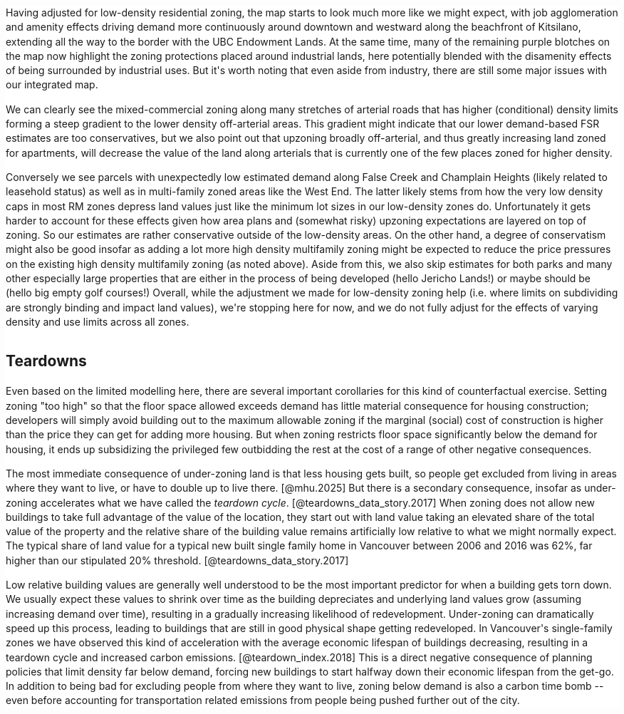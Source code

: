 
Having adjusted for low-density residential zoning, the map starts to look much more like we might expect, with job agglomeration and amenity effects driving demand more continuously around downtown and westward along the beachfront of Kitsilano, extending all the way to the border with the UBC Endowment Lands. At the same time, many of the remaining purple blotches on the map now highlight the zoning protections placed around industrial lands, here potentially blended with the disamenity effects of being surrounded by industrial uses. But it's worth noting that even aside from industry, there are still some major issues with our integrated map.

We can clearly see the mixed-commercial zoning along many stretches of arterial roads that has higher (conditional) density limits forming a steep gradient to the lower density off-arterial areas. This gradient might indicate that our lower demand-based FSR estimates are too conservatives, but we also point out that upzoning broadly off-arterial, and thus greatly increasing land zoned for apartments, will decrease the value of the land along arterials that is currently one of the few places zoned for higher density.

Conversely we see parcels with unexpectedly low estimated demand along False Creek and Champlain Heights (likely related to leasehold status) as well as in multi-family zoned areas like the West End. The latter likely stems from how the very low density caps in most RM zones depress land values just like the minimum lot sizes in our low-density zones do. Unfortunately it gets harder to account for these effects given how area plans and (somewhat risky) upzoning expectations are layered on top of zoning. So our estimates are rather conservative outside of the low-density areas. On the other hand, a degree of conservatism might also be good insofar as adding a lot more high density multifamily zoning might be expected to reduce the price pressures on the existing high density multifamily zoning (as noted above). Aside from this, we also skip estimates for both parks and many other especially large properties that are either in the process of being developed (hello Jericho Lands!) or maybe should be (hello big empty golf courses!) Overall, while the adjustment we made for low-density zoning help (i.e. where limits on subdividing are strongly binding and impact land values), we're stopping here for now, and we do not fully adjust for the effects of varying density and use limits across all zones.

## Teardowns

Even based on the limited modelling here, there are several important corollaries for this kind of counterfactual exercise. Setting zoning "too high" so that the floor space allowed exceeds demand has little material consequence for housing construction; developers will simply avoid building out to the maximum allowable zoning if the marginal (social) cost of construction is higher than the price they can get for adding more housing. But when zoning restricts floor space significantly below the demand for housing, it ends up subsidizing the privileged few outbidding the rest at the cost of a range of other negative consequences.

The most immediate consequence of under-zoning land is that less housing gets built, so people get excluded from living in areas where they want to live, or have to double up to live there. [@mhu.2025] But there is a secondary consequence, insofar as under-zoning accelerates what we have called the *teardown cycle*. [@teardowns_data_story.2017] When zoning does not allow new buildings to take full advantage of the value of the location, they start out with land value taking an elevated share of the total value of the property and the relative share of the building value remains artificially low relative to what we might normally expect. The typical share of land value for a typical new built single family home in Vancouver between 2006 and 2016 was 62%, far higher than our stipulated 20% threshold. [@teardowns_data_story.2017]

Low relative building values are generally well understood to be the most important predictor for when a building gets torn down. We usually expect these values to shrink over time as the building depreciates and underlying land values grow (assuming increasing demand over time), resulting in a gradually increasing likelihood of redevelopment. Under-zoning can dramatically speed up this process, leading to buildings that are still in good physical shape getting redeveloped. In Vancouver's single-family zones we have observed this kind of acceleration with the average economic lifespan of buildings decreasing, resulting in a teardown cycle and increased carbon emissions. [@teardown_index.2018] This is a direct negative consequence of planning policies that limit density far below demand, forcing new buildings to start halfway down their economic lifespan from the get-go. In addition to being bad for excluding people from where they want to live, zoning below demand is also a carbon time bomb -- even before accounting for transportation related emissions from people being pushed further out of the city.

